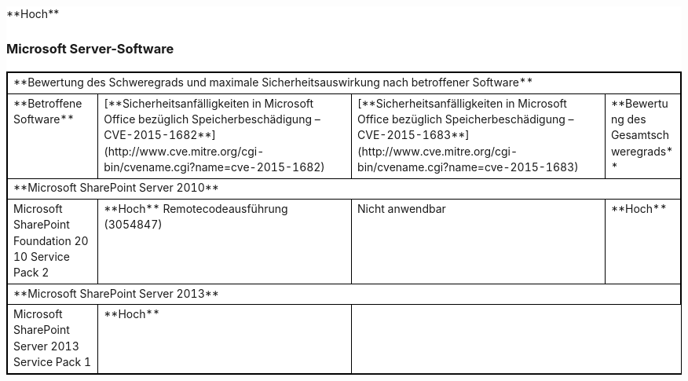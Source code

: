 </td>
<td style="border:1px solid black;">
**Hoch**
</td>
</tr>
</table>

### Microsoft Server-Software

<p> </p>
<table style="border:1px solid black;">
<tr>
<td style="border:1px solid black;" colspan="4">
**Bewertung des Schweregrads und maximale Sicherheitsauswirkung nach betroffener Software**
</td>
</tr>
<tr>
<td style="border:1px solid black;">
**Betroffene Software**
</td>
<td style="border:1px solid black;">
[**Sicherheitsanfälligkeiten in Microsoft Office bezüglich Speicherbeschädigung – CVE-2015-1682**](http://www.cve.mitre.org/cgi-bin/cvename.cgi?name=cve-2015-1682)
</td>
<td style="border:1px solid black;">
[**Sicherheitsanfälligkeiten in Microsoft Office bezüglich Speicherbeschädigung – CVE-2015-1683**](http://www.cve.mitre.org/cgi-bin/cvename.cgi?name=cve-2015-1683)
</td>
<td style="border:1px solid black;">
**Bewertung des Gesamtschweregrads**
</td>
</tr>
<tr>
<td style="border:1px solid black;" colspan="4">
**Microsoft SharePoint Server 2010**
</td>
</tr>
<tr>
<td style="border:1px solid black;">
Microsoft SharePoint Foundation 2010 Service Pack 2
</td>
<td style="border:1px solid black;">
**Hoch**  
Remotecodeausführung  
(3054847)
</td>
<td style="border:1px solid black;">
Nicht anwendbar
</td>
<td style="border:1px solid black;">
**Hoch**
</td>
</tr>
<tr>
<td style="border:1px solid black;" colspan="4">
**Microsoft SharePoint Server 2013**
</td>
</tr>
<tr>
<td style="border:1px solid black;">
Microsoft SharePoint Server 2013 Service Pack 1
</td>
<td style="border:1px solid black;">
**Hoch**  